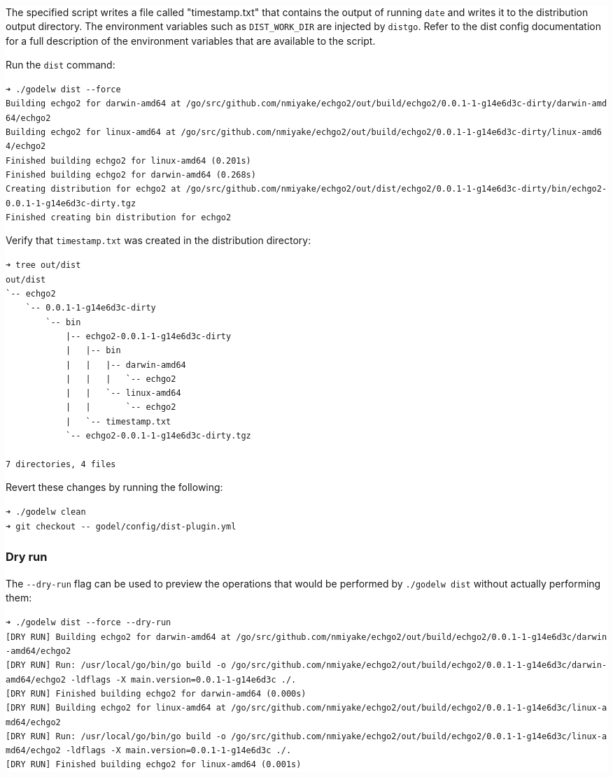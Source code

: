 The specified script writes a file called "timestamp.txt" that contains the output of running `date` and writes it to
the distribution output directory. The environment variables such as `DIST_WORK_DIR` are injected by `distgo`. Refer to
the dist config documentation for a full description of the environment variables that are available to the script.

Run the `dist` command:

```
➜ ./godelw dist --force
Building echgo2 for darwin-amd64 at /go/src/github.com/nmiyake/echgo2/out/build/echgo2/0.0.1-1-g14e6d3c-dirty/darwin-amd64/echgo2
Building echgo2 for linux-amd64 at /go/src/github.com/nmiyake/echgo2/out/build/echgo2/0.0.1-1-g14e6d3c-dirty/linux-amd64/echgo2
Finished building echgo2 for linux-amd64 (0.201s)
Finished building echgo2 for darwin-amd64 (0.268s)
Creating distribution for echgo2 at /go/src/github.com/nmiyake/echgo2/out/dist/echgo2/0.0.1-1-g14e6d3c-dirty/bin/echgo2-0.0.1-1-g14e6d3c-dirty.tgz
Finished creating bin distribution for echgo2
```

Verify that `timestamp.txt` was created in the distribution directory:

```
➜ tree out/dist
out/dist
`-- echgo2
    `-- 0.0.1-1-g14e6d3c-dirty
        `-- bin
            |-- echgo2-0.0.1-1-g14e6d3c-dirty
            |   |-- bin
            |   |   |-- darwin-amd64
            |   |   |   `-- echgo2
            |   |   `-- linux-amd64
            |   |       `-- echgo2
            |   `-- timestamp.txt
            `-- echgo2-0.0.1-1-g14e6d3c-dirty.tgz

7 directories, 4 files
```

Revert these changes by running the following:

```
➜ ./godelw clean
➜ git checkout -- godel/config/dist-plugin.yml
```

### Dry run
The `--dry-run` flag can be used to preview the operations that would be performed by `./godelw dist` without actually
performing them:

```
➜ ./godelw dist --force --dry-run
[DRY RUN] Building echgo2 for darwin-amd64 at /go/src/github.com/nmiyake/echgo2/out/build/echgo2/0.0.1-1-g14e6d3c/darwin-amd64/echgo2
[DRY RUN] Run: /usr/local/go/bin/go build -o /go/src/github.com/nmiyake/echgo2/out/build/echgo2/0.0.1-1-g14e6d3c/darwin-amd64/echgo2 -ldflags -X main.version=0.0.1-1-g14e6d3c ./.
[DRY RUN] Finished building echgo2 for darwin-amd64 (0.000s)
[DRY RUN] Building echgo2 for linux-amd64 at /go/src/github.com/nmiyake/echgo2/out/build/echgo2/0.0.1-1-g14e6d3c/linux-amd64/echgo2
[DRY RUN] Run: /usr/local/go/bin/go build -o /go/src/github.com/nmiyake/echgo2/out/build/echgo2/0.0.1-1-g14e6d3c/linux-amd64/echgo2 -ldflags -X main.version=0.0.1-1-g14e6d3c ./.
[DRY RUN] Finished building echgo2 for linux-amd64 (0.001s)
```